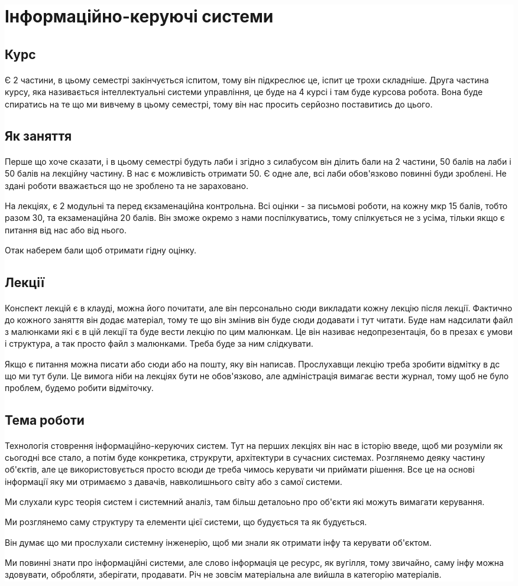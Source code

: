 # Інформаційно-керуючі системи

## Курс

Є 2 частини, в цьому семестрі закінчується іспитом, тому він підкреслює це, іспит це трохи складніше. Друга частина курсу, яка називається інтеллектуальні системи управління, це буде на 4 курсі і там буде курсова робота. Вона буде спиратись на те що ми вивчему в цьому семестрі, тому він нас просить серйозно поставитись до цього.

## Як заняття

Перше що хоче сказати, і в цьому семестрі будуть лаби і згідно з силабусом він ділить бали на 2 частини, 50 балів на лаби і 50 балів на лекційну частину. В нас є можливість отримати 50. Є одне але, всі лаби обов'язково повинні буди зроблені. Не здані роботи вважається що не зроблено та не зараховано.

На лекціях, є 2 модульні та перед єкзаменаційна контрольна. Всі оцінки - за письмові роботи, на кожну мкр 15 балів, тобто разом 30, та екзаменаційна 20 балів. Він зможе окремо з нами поспілкуватись, тому спілкується не з усіма, тільки якщо є питання від нас або від нього.

Отак наберем бали щоб отримати гідну оцінку.

## Лекції

Конспект лекцій є в клауді, можна його почитати, але він персонально сюди викладати кожну лекцію після лекції. Фактично до кожного заняття він додає матеріал, тому те що він змінив він буде сюди додавати і тут читати. Буде нам надсилати файл з малюнками які є в цій лекції та буде вести лекцію по цим малюнкам. Це він називає недопрезентація, бо в презах є умови і структура, а так просто файл з малюнками. Треба буде за ним слідкувати.

Якщо є питання можна писати або сюди або на пошту, яку він написав. Прослухавщи лекцію треба зробити відмітку в дс що ми тут були. Це вимога ніби на лекціях бути не обов'язково, але адміністрація вимагає вести журнал, тому щоб не було проблем, будемо робити відміточку.

## Тема роботи

Технологія стоврення інформаційно-керуючих систем. Тут на перших лекціях він нас в історію введе, щоб ми розуміли як сьогодні все стало, а потім буде конкретика, струкрути, архітектури в сучасних системах. Розглянемо деяку частину об'єктів, але це використовується просто всюди де треба чимось керувати чи приймати рішення. Все це на основі інформації яку ми отримаємо з давачів, навколишнього світу або з самої системи.

Ми слухали курс теорія систем і системний аналіз, там більш деталоьно про об'єкти які можуть вимагати керування.

Ми розглянемо саму структуру та елементи цієї системи, що будується та як будується.

Він думає що ми прослухали системну інженерію, щоб ми знали як отримати інфу та керувати об'єктом.

Ми повинні знати про інформаційні системи, але слово інформація це ресурс, як вугілля, тому звичайно, саму інфу можна здовувати, обробляти, зберігати, продавати. Річ не зовсім матеріальна але вийшла в категорію матеріалів.
